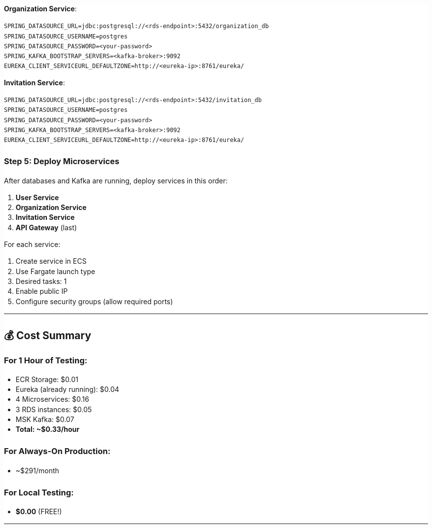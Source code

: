 **Organization Service**:
```
SPRING_DATASOURCE_URL=jdbc:postgresql://<rds-endpoint>:5432/organization_db
SPRING_DATASOURCE_USERNAME=postgres
SPRING_DATASOURCE_PASSWORD=<your-password>
SPRING_KAFKA_BOOTSTRAP_SERVERS=<kafka-broker>:9092
EUREKA_CLIENT_SERVICEURL_DEFAULTZONE=http://<eureka-ip>:8761/eureka/
```

**Invitation Service**:
```
SPRING_DATASOURCE_URL=jdbc:postgresql://<rds-endpoint>:5432/invitation_db
SPRING_DATASOURCE_USERNAME=postgres
SPRING_DATASOURCE_PASSWORD=<your-password>
SPRING_KAFKA_BOOTSTRAP_SERVERS=<kafka-broker>:9092
EUREKA_CLIENT_SERVICEURL_DEFAULTZONE=http://<eureka-ip>:8761/eureka/
```

### Step 5: Deploy Microservices

After databases and Kafka are running, deploy services in this order:

1. **User Service**
2. **Organization Service**  
3. **Invitation Service**
4. **API Gateway** (last)

For each service:
1. Create service in ECS
2. Use Fargate launch type
3. Desired tasks: 1
4. Enable public IP
5. Configure security groups (allow required ports)

---

## 💰 Cost Summary

### For 1 Hour of Testing:
- ECR Storage: $0.01
- Eureka (already running): $0.04
- 4 Microservices: $0.16
- 3 RDS instances: $0.05
- MSK Kafka: $0.07
- **Total: ~$0.33/hour**

### For Always-On Production:
- ~$291/month

### For Local Testing:
- **$0.00** (FREE!)

---
